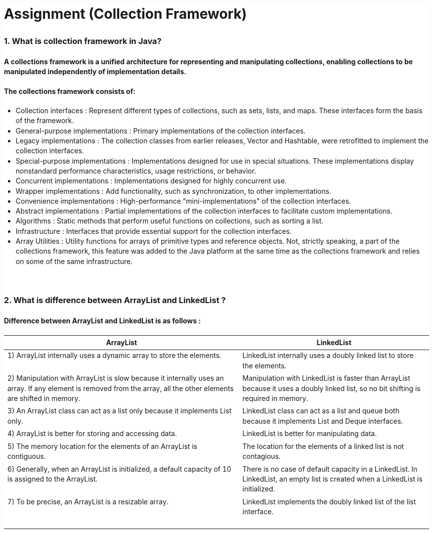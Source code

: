 # Assignment (Collection Framework)

### **1. What is collection framework in Java?**

#### A collections framework is a unified architecture for representing and manipulating collections, enabling collections to be manipulated independently of implementation details.

#### The collections framework consists of:

- Collection interfaces : Represent different types of collections, such as sets, lists, and maps. These interfaces form the basis of the framework.
- General-purpose implementations : Primary implementations of the collection interfaces.
- Legacy implementations : The collection classes from earlier releases, Vector and Hashtable, were retrofitted to implement the collection interfaces.
- Special-purpose implementations : Implementations designed for use in special situations. These implementations display nonstandard performance characteristics, usage restrictions, or behavior.
- Concurrent implementations : Implementations designed for highly concurrent use.
- Wrapper implementations : Add functionality, such as synchronization, to other implementations.
- Convenience implementations : High-performance "mini-implementations" of the collection interfaces.
- Abstract implementations : Partial implementations of the collection interfaces to facilitate custom implementations.
- Algorithms : Static methods that perform useful functions on collections, such as sorting a list.
- Infrastructure : Interfaces that provide essential support for the collection interfaces.
- Array Utilities : Utility functions for arrays of primitive types and reference objects. Not, strictly speaking, a part of the collections framework, this feature was added to the Java platform at the same time as the collections framework and relies on some of the same infrastructure.

<br/>

### **2. What is difference between ArrayList and LinkedList ?**

#### Difference between ArrayList and LinkedList is as follows :

| ArrayList                                                                                                                                                           | LinkedList                                                                                                                            |
| ------------------------------------------------------------------------------------------------------------------------------------------------------------------- | ------------------------------------------------------------------------------------------------------------------------------------- |
| 1) ArrayList internally uses a dynamic array to store the elements.                                                                                                 | LinkedList internally uses a doubly linked list to store the elements.                                                                |
| 2) Manipulation with ArrayList is slow because it internally uses an array. If any element is removed from the array, all the other elements are shifted in memory. | Manipulation with LinkedList is faster than ArrayList because it uses a doubly linked list, so no bit shifting is required in memory. |
| 3) An ArrayList class can act as a list only because it implements List only.                                                                                       | LinkedList class can act as a list and queue both because it implements List and Deque interfaces.                                    |
| 4) ArrayList is better for storing and accessing data.                                                                                                              | LinkedList is better for manipulating data.                                                                                           |
| 5) The memory location for the elements of an ArrayList is contiguous.                                                                                              | The location for the elements of a linked list is not contagious.                                                                     |
| 6) Generally, when an ArrayList is initialized, a default capacity of 10 is assigned to the ArrayList.                                                              | There is no case of default capacity in a LinkedList. In LinkedList, an empty list is created when a LinkedList is initialized.       |
| 7) To be precise, an ArrayList is a resizable array.                                                                                                                | LinkedList implements the doubly linked list of the list interface.<br><br>                                                           |
